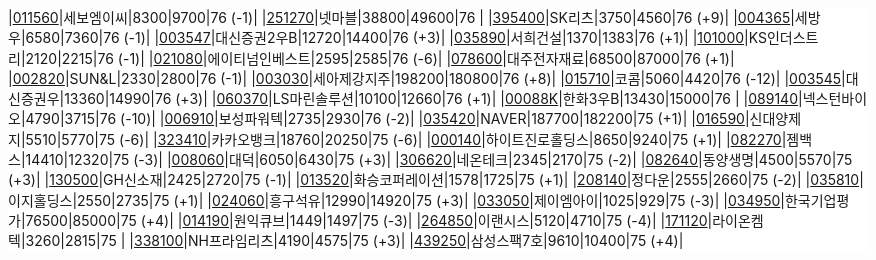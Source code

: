|[011560](https://finance.daum.net/quotes/A011560)|세보엠이씨|8300|9700|76 (-1)|
|[251270](https://finance.daum.net/quotes/A251270)|넷마블|38800|49600|76 |
|[395400](https://finance.daum.net/quotes/A395400)|SK리츠|3750|4560|76 (+9)|
|[004365](https://finance.daum.net/quotes/A004365)|세방우|6580|7360|76 (-1)|
|[003547](https://finance.daum.net/quotes/A003547)|대신증권2우B|12720|14400|76 (+3)|
|[035890](https://finance.daum.net/quotes/A035890)|서희건설|1370|1383|76 (+1)|
|[101000](https://finance.daum.net/quotes/A101000)|KS인더스트리|2120|2215|76 (-1)|
|[021080](https://finance.daum.net/quotes/A021080)|에이티넘인베스트|2595|2585|76 (-6)|
|[078600](https://finance.daum.net/quotes/A078600)|대주전자재료|68500|87000|76 (+1)|
|[002820](https://finance.daum.net/quotes/A002820)|SUN&L|2330|2800|76 (-1)|
|[003030](https://finance.daum.net/quotes/A003030)|세아제강지주|198200|180800|76 (+8)|
|[015710](https://finance.daum.net/quotes/A015710)|코콤|5060|4420|76 (-12)|
|[003545](https://finance.daum.net/quotes/A003545)|대신증권우|13360|14990|76 (+3)|
|[060370](https://finance.daum.net/quotes/A060370)|LS마린솔루션|10100|12660|76 (+1)|
|[00088K](https://finance.daum.net/quotes/A00088K)|한화3우B|13430|15000|76 |
|[089140](https://finance.daum.net/quotes/A089140)|넥스턴바이오|4790|3715|76 (-10)|
|[006910](https://finance.daum.net/quotes/A006910)|보성파워텍|2735|2930|76 (-2)|
|[035420](https://finance.daum.net/quotes/A035420)|NAVER|187700|182200|75 (+1)|
|[016590](https://finance.daum.net/quotes/A016590)|신대양제지|5510|5770|75 (-6)|
|[323410](https://finance.daum.net/quotes/A323410)|카카오뱅크|18760|20250|75 (-6)|
|[000140](https://finance.daum.net/quotes/A000140)|하이트진로홀딩스|8650|9240|75 (+1)|
|[082270](https://finance.daum.net/quotes/A082270)|젬백스|14410|12320|75 (-3)|
|[008060](https://finance.daum.net/quotes/A008060)|대덕|6050|6430|75 (+3)|
|[306620](https://finance.daum.net/quotes/A306620)|네온테크|2345|2170|75 (-2)|
|[082640](https://finance.daum.net/quotes/A082640)|동양생명|4500|5570|75 (+3)|
|[130500](https://finance.daum.net/quotes/A130500)|GH신소재|2425|2720|75 (-1)|
|[013520](https://finance.daum.net/quotes/A013520)|화승코퍼레이션|1578|1725|75 (+1)|
|[208140](https://finance.daum.net/quotes/A208140)|정다운|2555|2660|75 (-2)|
|[035810](https://finance.daum.net/quotes/A035810)|이지홀딩스|2550|2735|75 (+1)|
|[024060](https://finance.daum.net/quotes/A024060)|흥구석유|12990|14920|75 (+3)|
|[033050](https://finance.daum.net/quotes/A033050)|제이엠아이|1025|929|75 (-3)|
|[034950](https://finance.daum.net/quotes/A034950)|한국기업평가|76500|85000|75 (+4)|
|[014190](https://finance.daum.net/quotes/A014190)|원익큐브|1449|1497|75 (-3)|
|[264850](https://finance.daum.net/quotes/A264850)|이랜시스|5120|4710|75 (-4)|
|[171120](https://finance.daum.net/quotes/A171120)|라이온켐텍|3260|2815|75 |
|[338100](https://finance.daum.net/quotes/A338100)|NH프라임리츠|4190|4575|75 (+3)|
|[439250](https://finance.daum.net/quotes/A439250)|삼성스팩7호|9610|10400|75 (+4)|